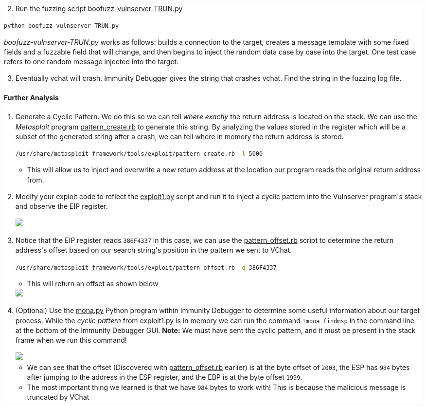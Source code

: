 2. Run the fuzzing script [boofuzz-vulnserver-TRUN.py](SourceCode/boofuzz-vulnserver-TRUN.py)

```
python boofuzz-vulnserver-TRUN.py
```
*boofuzz-vulnserver-TRUN.py* works as follows: builds a connection to the target, creates a message template with some fixed fields and a fuzzable field that will change, and then begins to inject the random data case by case into the target. One test case refers to one random message injected into the target.

3. Eventually vchat will crash. Immunity Debugger gives the string that crashes vchat. Find the string in the fuzzing log file.

#### Further Analysis
1. Generate a Cyclic Pattern. We do this so we can tell *where exactly* the return address is located on the stack. We can use the *Metasploit* program [pattern_create.rb](https://github.com/rapid7/metasploit-framework/blob/master/tools/exploit/pattern_create.rb) to generate this string. By analyzing the values stored in the register which will be a subset of the generated string after a crash, we can tell where in memory the return address is stored.
	```bash
	/usr/share/metasploit-framework/tools/exploit/pattern_create.rb -l 5000
	```
	* This will allow us to inject and overwrite a new return address at the location our program reads the original return address from.

2. Modify your exploit code to reflect the [exploit1.py](./SourceCode/exploit1.py) script and run it to inject a cyclic pattern into the Vulnserver program's stack and observe the EIP register.

	<img src="Images/I9.png" width=600>

3. Notice that the EIP register reads `386F4337` in this case, we can use the [pattern_offset.rb](https://github.com/rapid7/metasploit-framework/blob/master/tools/exploit/pattern_offset.rb) script to determine the return address's offset based on our search string's position in the pattern we sent to VChat.
	```bash
	/usr/share/metasploit-framework/tools/exploit/pattern_offset.rb -q 386F4337
	```
	* This will return an offset as shown below

	<img src="Images/I10.png" width=600>

5. (Optional) Use the [mona.py](https://github.com/corelan/mona) Python program within Immunity Debugger to determine some useful information about our target process. While the *cyclic pattern* from [exploit1.py](./SourceCode/exploit1.py) is in memory we can run the command ```!mona findmsp``` in the command line at the bottom of the Immunity Debugger GUI. **Note:** We must have sent the cyclic pattern, and it must be present in the stack frame when we run this command!

	<img src="Images/I12.png" width=600>

      * We can see that the offset (Discovered with [pattern_offset.rb](https://github.com/rapid7/metasploit-framework/blob/master/tools/exploit/pattern_offset.rb) earlier) is at the byte offset of `2003`, the ESP has `984` bytes after jumping to the address in the ESP register, and the EBP is at the byte offset `1999`.
      * The most important thing we learned is that we have `984` bytes to work with! This is because the malicious message is truncated by VChat
